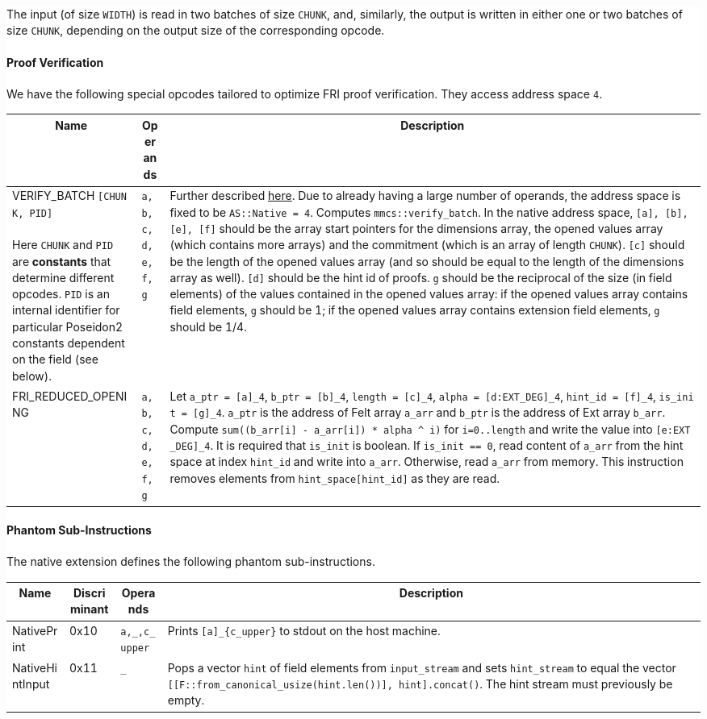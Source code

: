 The input (of size `WIDTH`) is read in two batches of size `CHUNK`, and, similarly, the output is written in either one
or two batches of size `CHUNK`, depending on the output size of the corresponding opcode.

#### Proof Verification

We have the following special opcodes tailored to optimize FRI proof verification. They access address space `4`.

| Name                                                                                                                                                                                                                     | Operands        | Description                                                                                                                                                                                                                                                                                                                                                                                                                                                                                                                                                                                                                                                                                                                                                                                                                                                                                      |
| ------------------------------------------------------------------------------------------------------------------------------------------------------------------------------------------------------------------------ | --------------- | ------------------------------------------------------------------------------------------------------------------------------------------------------------------------------------------------------------------------------------------------------------------------------------------------------------------------------------------------------------------------------------------------------------------------------------------------------------------------------------------------------------------------------------------------------------------------------------------------------------------------------------------------------------------------------------------------------------------------------------------------------------------------------------------------------------------------------------------------------------------------------------------------ |
| VERIFY_BATCH `[CHUNK, PID]` <br/><br/> Here `CHUNK` and `PID` are **constants** that determine different opcodes. `PID` is an internal identifier for particular Poseidon2 constants dependent on the field (see below). | `a,b,c,d,e,f,g` | Further described [here](../../extensions/native/circuit/src/poseidon2/README.md). Due to already having a large number of operands, the address space is fixed to be `AS::Native = 4`. Computes `mmcs::verify_batch`. In the native address space, `[a], [b], [e], [f]` should be the array start pointers for the dimensions array, the opened values array (which contains more arrays) and the commitment (which is an array of length `CHUNK`). `[c]` should be the length of the opened values array (and so should be equal to the length of the dimensions array as well). `[d]` should be the hint id of proofs. `g` should be the reciprocal of the size (in field elements) of the values contained in the opened values array: if the opened values array contains field elements, `g` should be 1; if the opened values array contains extension field elements, `g` should be 1/4. |
| FRI_REDUCED_OPENING                                                                                                                                                                                                      | `a,b,c,d,e,f,g` | Let `a_ptr = [a]_4`, `b_ptr = [b]_4`, `length = [c]_4`, `alpha = [d:EXT_DEG]_4`, `hint_id = [f]_4`, `is_init = [g]_4`. `a_ptr` is the address of Felt array `a_arr` and `b_ptr` is the address of Ext array `b_arr`. Compute `sum((b_arr[i] - a_arr[i]) * alpha ^ i)` for `i=0..length` and write the value into `[e:EXT_DEG]_4`. It is required that `is_init` is boolean. If `is_init == 0`, read content of `a_arr` from the hint space at index `hint_id` and write into `a_arr`. Otherwise, read `a_arr` from memory.  This instruction removes elements from `hint_space[hint_id]` as they are read. |

#### Phantom Sub-Instructions

The native extension defines the following phantom sub-instructions.

| Name            | Discriminant | Operands      | Description                                                                                                                                                                                                                          |
| --------------- | ------------ | ------------- | ------------------------------------------------------------------------------------------------------------------------------------------------------------------------------------------------------------------------------------ |
| NativePrint     | 0x10         | `a,_,c_upper` | Prints `[a]_{c_upper}` to stdout on the host machine.                                                                                                                                                                                |
| NativeHintInput | 0x11         | `_`           | Pops a vector `hint` of field elements from `input_stream` and sets `hint_stream` to equal the vector `[[F::from_canonical_usize(hint.len())], hint].concat()`. The hint stream must previously be empty.                            |